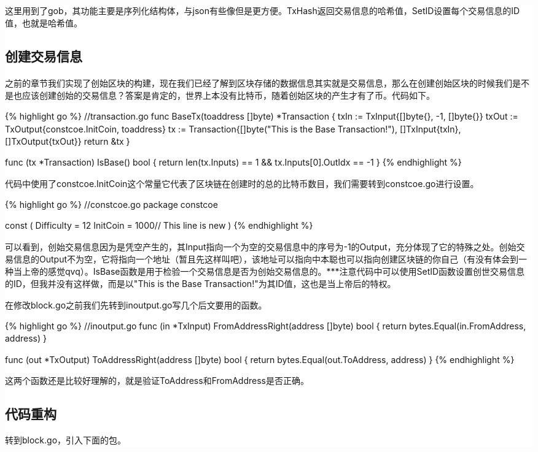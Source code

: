 这里用到了gob，其功能主要是序列化结构体，与json有些像但是更方便。TxHash返回交易信息的哈希值，SetID设置每个交易信息的ID值，也就是哈希值。

## 创建交易信息

之前的章节我们实现了创始区块的构建，现在我们已经了解到区块存储的数据信息其实就是交易信息，那么在创建创始区块的时候我们是不是也应该创建创始的交易信息？答案是肯定的，世界上本没有比特币，随着创始区块的产生才有了币。代码如下。

{% highlight go %}
//transaction.go
func BaseTx(toaddress []byte) *Transaction {
	txIn := TxInput{[]byte{}, -1, []byte{}}
	txOut := TxOutput{constcoe.InitCoin, toaddress}
	tx := Transaction{[]byte("This is the Base Transaction!"), []TxInput{txIn}, []TxOutput{txOut}}
	return &tx
}

func (tx *Transaction) IsBase() bool {
	return len(tx.Inputs) == 1 && tx.Inputs[0].OutIdx == -1
}
{% endhighlight %}

代码中使用了constcoe.InitCoin这个常量它代表了区块链在创建时的总的比特币数目，我们需要转到constcoe.go进行设置。

{% highlight go %}
//constcoe.go
package constcoe

const (
	Difficulty = 12
	InitCoin   = 1000// This line is new
)
{% endhighlight %}

可以看到，创始交易信息因为是凭空产生的，其Input指向一个为空的交易信息中的序号为-1的Output，充分体现了它的特殊之处。创始交易信息的Output不为空，它将指向一个地址（暂且先这样叫吧），该地址可以指向中本聪也可以指向创建区块链的你自己（有没有体会到一种当上帝的感觉qvq）。IsBase函数是用于检验一个交易信息是否为创始交易信息的。***注意代码中可以使用SetID函数设置创世交易信息的ID，但我并没有这样做，而是以"This is the Base Transaction!"为其ID值，这也是当上帝后的特权。

在修改block.go之前我们先转到inoutput.go写几个后文要用的函数。

{% highlight go %}
//inoutput.go
func (in *TxInput) FromAddressRight(address []byte) bool {
	return bytes.Equal(in.FromAddress, address)
}

func (out *TxOutput) ToAddressRight(address []byte) bool {
	return bytes.Equal(out.ToAddress, address)
}
{% endhighlight %}

这两个函数还是比较好理解的，就是验证ToAddress和FromAddress是否正确。

## 代码重构

转到block.go，引入下面的包。
